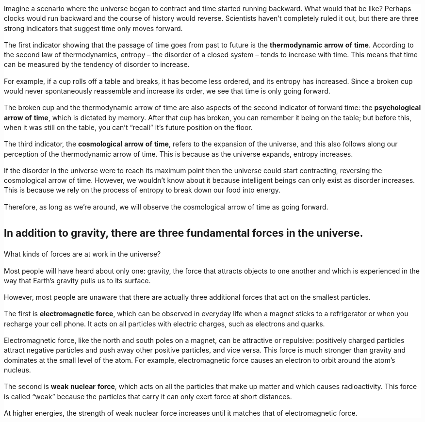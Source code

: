 Imagine a scenario where the universe began to contract and time started running backward. What would that be like? Perhaps clocks would run backward and the course of history would reverse. Scientists haven’t completely ruled it out, but there are three strong indicators that suggest time only moves forward.

The first indicator showing that the passage of time goes from past to future is the **thermodynamic** **arrow** **of** **time**. According to the second law of thermodynamics, entropy – the disorder of a closed system – tends to increase with time. This means that time can be measured by the tendency of disorder to increase.

For example, if a cup rolls off a table and breaks, it has become less ordered, and its entropy has increased. Since a broken cup would never spontaneously reassemble and increase its order, we see that time is only going forward.

The broken cup and the thermodynamic arrow of time are also aspects of the second indicator of forward time: the **psychological** **arrow** **of** **time**, which is dictated by memory. After that cup has broken, you can remember it being on the table; but before this, when it was still on the table, you can’t “recall” it’s future position on the floor.

The third indicator, the **cosmological** **arrow** **of** **time**, refers to the expansion of the universe, and this also follows along our perception of the thermodynamic arrow of time. This is because as the universe expands, entropy increases.

If the disorder in the universe were to reach its maximum point then the universe could start contracting, reversing the cosmological arrow of time. However, we wouldn’t know about it because intelligent beings can only exist as disorder increases. This is because we rely on the process of entropy to break down our food into energy.

Therefore, as long as we’re around, we will observe the cosmological arrow of time as going forward.

## In addition to gravity, there are three fundamental forces in the universe.

What kinds of forces are at work in the universe?

Most people will have heard about only one: gravity, the force that attracts objects to one another and which is experienced in the way that Earth’s gravity pulls us to its surface.

However, most people are unaware that there are actually three additional forces that act on the smallest particles.

The first is **electromagnetic** **force**, which can be observed in everyday life when a magnet sticks to a refrigerator or when you recharge your cell phone. It acts on all particles with electric charges, such as electrons and quarks.

Electromagnetic force, like the north and south poles on a magnet, can be attractive or repulsive: positively charged particles attract negative particles and push away other positive particles, and vice versa. This force is much stronger than gravity and dominates at the small level of the atom. For example, electromagnetic force causes an electron to orbit around the atom’s nucleus.

The second is **weak** **nuclear** **force**, which acts on all the particles that make up matter and which causes radioactivity. This force is called “weak” because the particles that carry it can only exert force at short distances.

At higher energies, the strength of weak nuclear force increases until it matches that of electromagnetic force.
